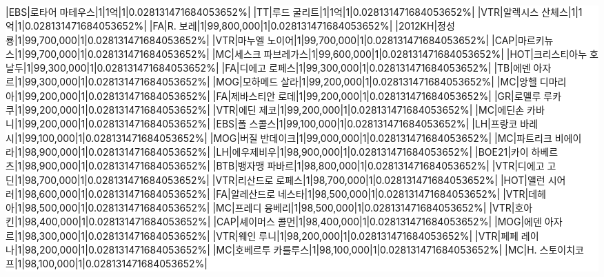 |EBS|로타어 마테우스|1|1억|1|0.028131471684053652%|
|TT|루드 굴리트|1|1억|1|0.028131471684053652%|
|VTR|알렉시스 산체스|1|1억|1|0.028131471684053652%|
|FA|R. 보레|1|99,800,000|1|0.028131471684053652%|
|2012KH|정성룡|1|99,700,000|1|0.028131471684053652%|
|VTR|마누엘 노이어|1|99,700,000|1|0.028131471684053652%|
|CAP|마르키뉴스|1|99,700,000|1|0.028131471684053652%|
|MC|세스크 파브레가스|1|99,600,000|1|0.028131471684053652%|
|HOT|크리스티아누 호날두|1|99,300,000|1|0.028131471684053652%|
|FA|디에고 로페스|1|99,300,000|1|0.028131471684053652%|
|TB|에덴 아자르|1|99,300,000|1|0.028131471684053652%|
|MOG|모하메드 살라|1|99,200,000|1|0.028131471684053652%|
|MC|앙헬 디마리아|1|99,200,000|1|0.028131471684053652%|
|FA|제바스티안 로데|1|99,200,000|1|0.028131471684053652%|
|GR|로멜루 루카쿠|1|99,200,000|1|0.028131471684053652%|
|VTR|에딘 제코|1|99,200,000|1|0.028131471684053652%|
|MC|에딘손 카바니|1|99,200,000|1|0.028131471684053652%|
|EBS|폴 스콜스|1|99,100,000|1|0.028131471684053652%|
|LH|프랑코 바레시|1|99,100,000|1|0.028131471684053652%|
|MOG|버질 반데이크|1|99,000,000|1|0.028131471684053652%|
|MC|파트리크 비에이라|1|98,900,000|1|0.028131471684053652%|
|LH|에우제비우|1|98,900,000|1|0.028131471684053652%|
|BOE21|카이 하베르츠|1|98,900,000|1|0.028131471684053652%|
|BTB|뱅자맹 파바르|1|98,800,000|1|0.028131471684053652%|
|VTR|디에고 고딘|1|98,700,000|1|0.028131471684053652%|
|VTR|리산드로 로페스|1|98,700,000|1|0.028131471684053652%|
|HOT|앨런 시어러|1|98,600,000|1|0.028131471684053652%|
|FA|알레산드로 네스타|1|98,500,000|1|0.028131471684053652%|
|VTR|데헤아|1|98,500,000|1|0.028131471684053652%|
|MC|프레디 융베리|1|98,500,000|1|0.028131471684053652%|
|VTR|호아킨|1|98,400,000|1|0.028131471684053652%|
|CAP|셰이머스 콜먼|1|98,400,000|1|0.028131471684053652%|
|MOG|에덴 아자르|1|98,300,000|1|0.028131471684053652%|
|VTR|웨인 루니|1|98,200,000|1|0.028131471684053652%|
|VTR|페페 레이나|1|98,200,000|1|0.028131471684053652%|
|MC|호베르투 카를루스|1|98,100,000|1|0.028131471684053652%|
|MC|H. 스토이치코프|1|98,100,000|1|0.028131471684053652%|